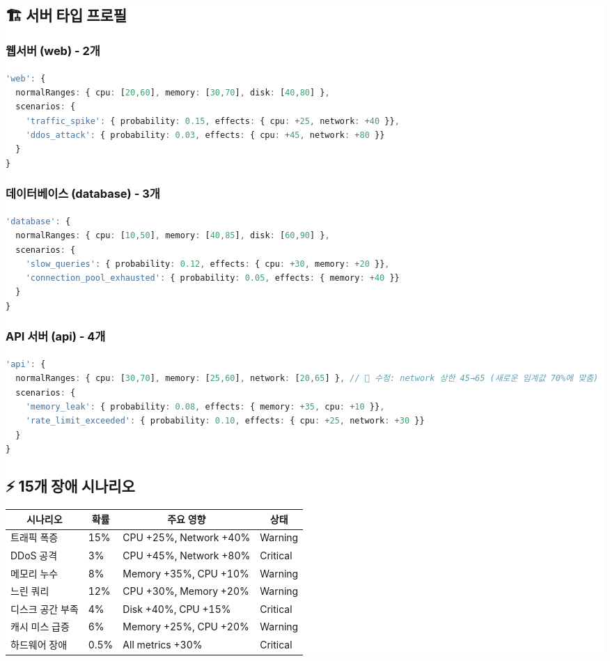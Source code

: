 ## 🏗️ 서버 타입 프로필

### 웹서버 (web) - 2개
```typescript
'web': {
  normalRanges: { cpu: [20,60], memory: [30,70], disk: [40,80] },
  scenarios: {
    'traffic_spike': { probability: 0.15, effects: { cpu: +25, network: +40 }},
    'ddos_attack': { probability: 0.03, effects: { cpu: +45, network: +80 }}
  }
}
```

### 데이터베이스 (database) - 3개
```typescript
'database': {
  normalRanges: { cpu: [10,50], memory: [40,85], disk: [60,90] },
  scenarios: {
    'slow_queries': { probability: 0.12, effects: { cpu: +30, memory: +20 }},
    'connection_pool_exhausted': { probability: 0.05, effects: { memory: +40 }}
  }
}
```

### API 서버 (api) - 4개
```typescript
'api': {
  normalRanges: { cpu: [30,70], memory: [25,60], network: [20,65] }, // 🔧 수정: network 상한 45→65 (새로운 임계값 70%에 맞춤)
  scenarios: {
    'memory_leak': { probability: 0.08, effects: { memory: +35, cpu: +10 }},
    'rate_limit_exceeded': { probability: 0.10, effects: { cpu: +25, network: +30 }}
  }
}
```

## ⚡ 15개 장애 시나리오

| 시나리오 | 확률 | 주요 영향 | 상태 |
|---------|------|-----------|------|
| 트래픽 폭증 | 15% | CPU +25%, Network +40% | Warning |
| DDoS 공격 | 3% | CPU +45%, Network +80% | Critical |
| 메모리 누수 | 8% | Memory +35%, CPU +10% | Warning |
| 느린 쿼리 | 12% | CPU +30%, Memory +20% | Warning |
| 디스크 공간 부족 | 4% | Disk +40%, CPU +15% | Critical |
| 캐시 미스 급증 | 6% | Memory +25%, CPU +20% | Warning |
| 하드웨어 장애 | 0.5% | All metrics +30% | Critical |
